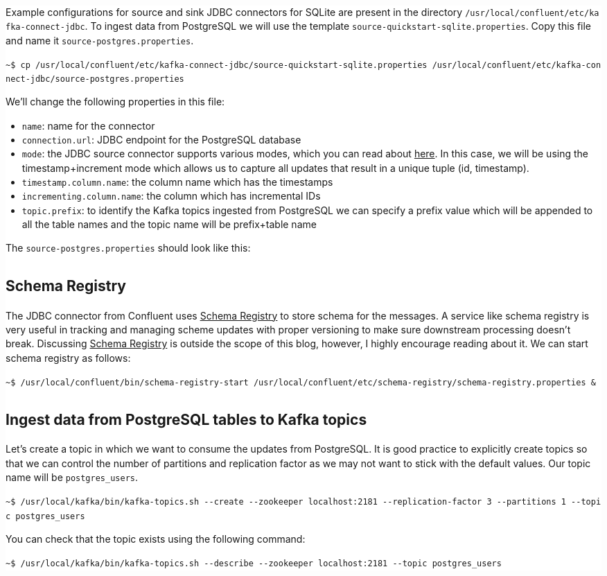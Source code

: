 Example configurations for source and sink JDBC connectors for SQLite are present in the directory `/usr/local/confluent/etc/kafka-connect-jdbc`. To ingest data from PostgreSQL we will use the template `source-quickstart-sqlite.properties`. Copy this file and name it `source-postgres.properties`.

```
~$ cp /usr/local/confluent/etc/kafka-connect-jdbc/source-quickstart-sqlite.properties /usr/local/confluent/etc/kafka-connect-jdbc/source-postgres.properties
```

We’ll change the following properties in this file:

- `name`: name for the connector
- `connection.url`: JDBC endpoint for the PostgreSQL database
- `mode`: the JDBC source connector supports various modes, which you can read about [here](http://docs.confluent.io/3.1.2/connect/connect-jdbc/docs/source_connector.html#features). In this case, we will be using the timestamp+increment mode which allows us to capture all updates that result in a unique tuple (id, timestamp).
- `timestamp.column.name`: the column name which has the timestamps
- `incrementing.column.name`: the column which has incremental IDs
- `topic.prefix`: to identify the Kafka topics ingested from PostgreSQL we can specify a prefix value which will be appended to all the table names and the topic name will be prefix+table name

The `source-postgres.properties` should look like this:

## Schema Registry

The JDBC connector from Confluent uses [Schema Registry](http://docs.confluent.io/3.1.2/schema-registry/docs/index.html) to store schema for the messages. A service like schema registry is very useful in tracking and managing scheme updates with proper versioning to make sure downstream processing doesn’t break. Discussing [Schema Registry](http://docs.confluent.io/3.1.2/schema-registry/docs/index.html) is outside the scope of this blog, however, I highly encourage reading about it. We can start schema registry as follows:

```
~$ /usr/local/confluent/bin/schema-registry-start /usr/local/confluent/etc/schema-registry/schema-registry.properties &
```

## Ingest data from PostgreSQL tables to Kafka topics

Let’s create a topic in which we want to consume the updates from PostgreSQL. It is good practice to explicitly create topics so that we can control the number of partitions and replication factor as we may not want to stick with the default values. Our topic name will be `postgres_users`.

```
~$ /usr/local/kafka/bin/kafka-topics.sh --create --zookeeper localhost:2181 --replication-factor 3 --partitions 1 --topic postgres_users
```

You can check that the topic exists using the following command:

```
~$ /usr/local/kafka/bin/kafka-topics.sh --describe --zookeeper localhost:2181 --topic postgres_users
```
